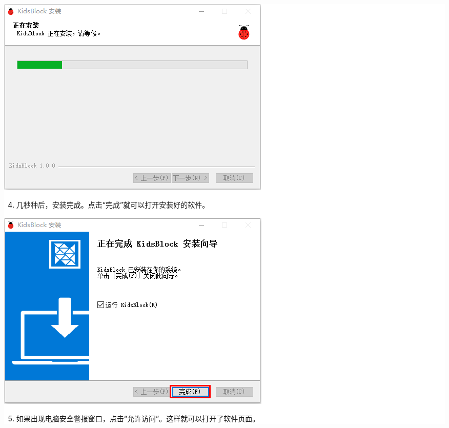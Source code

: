 ![](media/1f52414579ea8fa83660d2a35111fd50.png)

4.  几秒种后，安装完成。点击“完成”就可以打开安装好的软件。

![](media/e5221f246e9bd5286a6302ee527f9cf4.png)

5.  如果出现电脑安全警报窗口，点击“允许访问”。这样就可以打开了软件页面。
